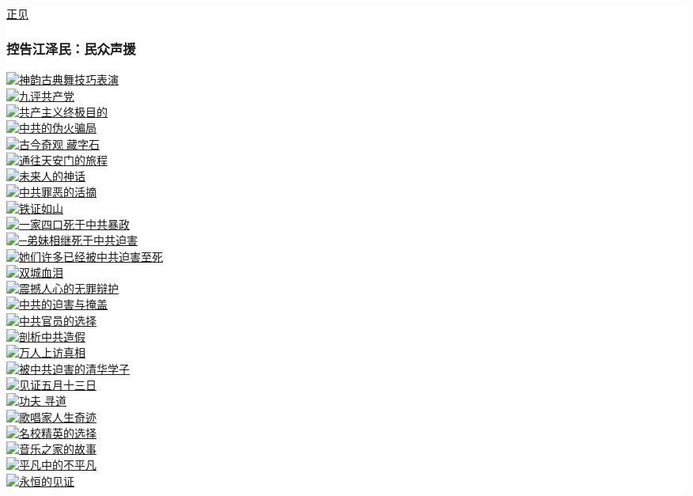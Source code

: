 <a href="https://dhw62qyyxrv4n.cloudfront.net/8?ivghcihen" target="_blank">正见</a></p></td></tr><tr><td width="742"><h3><p><strong>控告江泽民：民众声援</strong></p></h3></td><td VALIGN=TOP rowspan=50><a href="https://d3tc3kwdzjl6ax.cloudfront.net/video/play/1034.html" target="_blank"><img width="130" src="https://raw.githubusercontent.com/1992513/djy/master/gb/130/gudianwu.jpg" title="神韵古典舞技巧表演" alt="神韵古典舞技巧表演"></a><br><a href="https://d3tc3kwdzjl6ax.cloudfront.net/video/play/1154.html" target="_blank"><img width="130" src="https://raw.githubusercontent.com/1992513/djy/master/gb/130/9ping.jpg" title="九评共产党" alt="九评共产党"></a><br><a href="https://d3tc3kwdzjl6ax.cloudfront.net/video/play/1118.html" target="_blank"><img width="130" src="https://raw.githubusercontent.com/1992513/djy/master/gb/130/communism.jpg" title="共产主义终极目的" alt="共产主义终极目的"></a><br><a href="https://d3tc3kwdzjl6ax.cloudfront.net/video/play/1.html" target="_blank"><img width="130" src="https://raw.githubusercontent.com/1992513/djy/master/gb/130/weihuo.jpg" title="中共的伪火骗局" alt="中共的伪火骗局"></a><br><a href="https://d3tc3kwdzjl6ax.cloudfront.net/video/play/2.html" target="_blank"><img width="130" src="https://raw.githubusercontent.com/1992513/djy/master/gb/130/changzhi.jpg" title="古今奇观 藏字石" alt="古今奇观 藏字石"></a><br><a href="https://d3tc3kwdzjl6ax.cloudfront.net/video/play/1044.html" target="_blank"><img width="130" src="https://raw.githubusercontent.com/1992513/djy/master/gb/130/tianan.jpg" title="通往天安门的旅程" alt="通往天安门的旅程"></a><br><a href="https://d3tc3kwdzjl6ax.cloudfront.net/video/play/49.html" target="_blank"><img width="130" src="https://raw.githubusercontent.com/1992513/djy/master/gb/130/weilai.jpg" title="未来人的神话" alt="未来人的神话"></a><br><a href="https://d3tc3kwdzjl6ax.cloudfront.net/video/play/1216.html" target="_blank"><img width="130" src="https://raw.githubusercontent.com/1992513/djy/master/gb/130/ji-zy.jpg" title="中共罪恶的活摘" alt="中共罪恶的活摘"></a><br><a href="https://d3tc3kwdzjl6ax.cloudfront.net/video/play/1080.html" target="_blank"><img width="130" src="https://raw.githubusercontent.com/1992513/djy/master/gb/130/huozhai.jpg" title="铁证如山" alt="铁证如山"></a><br><a href="https://d3tc3kwdzjl6ax.cloudfront.net/video/play/149.html" target="_blank"><img width="130" src="https://raw.githubusercontent.com/1992513/djy/master/gb/130/4ke.jpg" title="一家四口死于中共暴政" alt="一家四口死于中共暴政"></a><br><a href="https://d3tc3kwdzjl6ax.cloudfront.net/video/play/150.html" target="_blank"><img width="130" src="https://raw.githubusercontent.com/1992513/djy/master/gb/130/jie-di.jpg" title="─弟妹相继死于中共迫害" alt="─弟妹相继死于中共迫害"></a><br><a href="https://d3tc3kwdzjl6ax.cloudfront.net/video/play/154.html" target="_blank"><img width="130" src="https://raw.githubusercontent.com/1992513/djy/master/gb/130/ma-sj.jpg" title="她们许多已经被中共迫害至死" alt="她们许多已经被中共迫害至死"></a><br><a href="https://d3tc3kwdzjl6ax.cloudfront.net/video/play/153.html" target="_blank"><img width="130" src="https://raw.githubusercontent.com/1992513/djy/master/gb/130/shuan-cxl.jpg" title="双城血泪" alt="双城血泪"></a><br><a href="https://d3tc3kwdzjl6ax.cloudfront.net/video/play/21.html" target="_blank"><img width="130" src="https://raw.githubusercontent.com/1992513/djy/master/gb/130/wu-zbh.jpg" title="震撼人心的无罪辩护" alt="震撼人心的无罪辩护"></a><br><a href="https://d3tc3kwdzjl6ax.cloudfront.net/video/play/158.html" target="_blank"><img width="130" src="https://raw.githubusercontent.com/1992513/djy/master/gb/130/6c10-720.jpg" title="中共的迫害与掩盖" alt="中共的迫害与掩盖"></a><br><a href="https://d3tc3kwdzjl6ax.cloudfront.net/video/play/30.html" target="_blank"><img width="130" src="https://raw.githubusercontent.com/1992513/djy/master/gb/130/xian-z.jpg" title="中共官员的选择" alt="中共官员的选择"></a><br><a href="https://d3tc3kwdzjl6ax.cloudfront.net/video/play/3.html" target="_blank"><img width="130" src="https://raw.githubusercontent.com/1992513/djy/master/gb/130/1400l.jpg" title="剖析中共造假" alt="剖析中共造假"></a><br><a href="https://d3tc3kwdzjl6ax.cloudfront.net/video/play/1103.html" target="_blank"><img width="130" src="https://raw.githubusercontent.com/1992513/djy/master/gb/130/425.jpg" title="万人上访真相" alt="万人上访真相"></a><br><a href="https://d3tc3kwdzjl6ax.cloudfront.net/video/play/121.html" target="_blank"><img width="130" src="https://raw.githubusercontent.com/1992513/djy/master/gb/130/qing-h.jpg" title="被中共迫害的清华学子" alt="被中共迫害的清华学子"></a><br><a href="https://d3tc3kwdzjl6ax.cloudfront.net/video/play/14.html" target="_blank"><img width="130" src="https://raw.githubusercontent.com/1992513/djy/master/gb/130/jian-z513.jpg" title="见证五月十三日" alt="见证五月十三日"></a><br><a href="https://d3tc3kwdzjl6ax.cloudfront.net/video/play/1096.html" target="_blank"><img width="130" src="https://raw.githubusercontent.com/1992513/djy/master/gb/130/gongfu.jpg" title="功夫 寻道" alt="功夫 寻道"></a><br><a href="https://d3tc3kwdzjl6ax.cloudfront.net/video/play/1104.html" target="_blank"><img width="130" src="https://raw.githubusercontent.com/1992513/djy/master/gb/130/guangguimian.jpg" title="歌唱家人生奇迹" alt="歌唱家人生奇迹"></a><br><a href="https://d3tc3kwdzjl6ax.cloudfront.net/video/play/163.html" target="_blank"><img width="130" src="https://raw.githubusercontent.com/1992513/djy/master/gb/130/ming-jjy.jpg" title="名校精英的选择" alt="名校精英的选择"></a><br><a href="https://d3tc3kwdzjl6ax.cloudfront.net/video/play/18.html" target="_blank"><img width="130" src="https://raw.githubusercontent.com/1992513/djy/master/gb/130/yin-lj.jpg" title="音乐之家的故事" alt="音乐之家的故事"></a><br><a href="https://d3tc3kwdzjl6ax.cloudfront.net/video/play/33.html" target="_blank"><img width="130" src="https://raw.githubusercontent.com/1992513/djy/master/gb/130/ming-hsf.jpg" title="平凡中的不平凡" alt="平凡中的不平凡"></a><br><a href="https://github.com/1992513/www/blob/master/README.md?dfh#9" target="_blank"><img width="130" src="https://raw.githubusercontent.com/1992513/djy/master/gb/130/yong-h.jpg" title="永恒的见证"  alt="永恒的见证"></a><br>